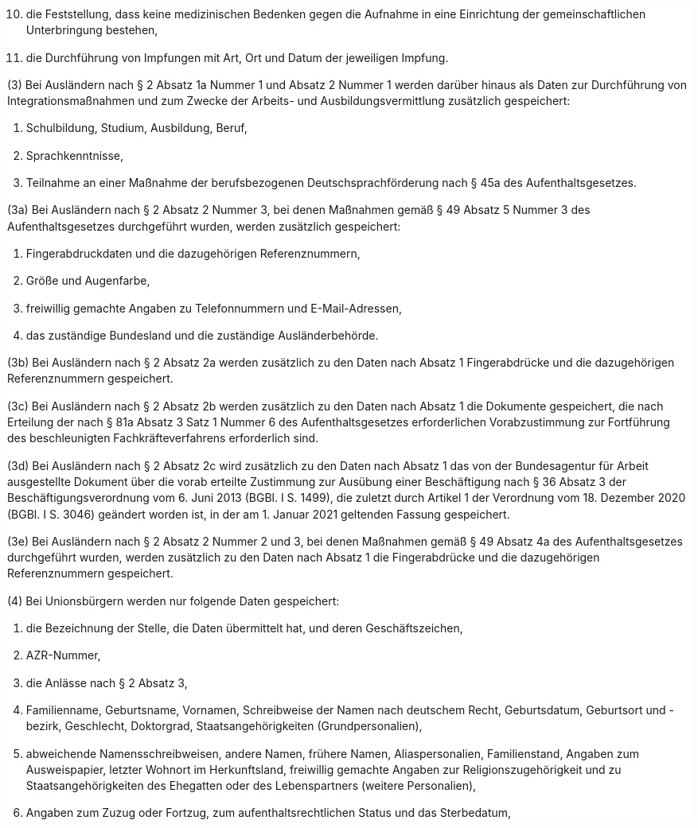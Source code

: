 10. die Feststellung, dass keine medizinischen Bedenken gegen die Aufnahme in eine Einrichtung der gemeinschaftlichen Unterbringung bestehen,

11. die Durchführung von Impfungen mit Art, Ort und Datum der jeweiligen Impfung.

(3) Bei Ausländern nach § 2 Absatz 1a Nummer 1 und Absatz 2 Nummer 1 werden darüber hinaus als Daten zur Durchführung von Integrationsmaßnahmen und zum Zwecke der Arbeits- und Ausbildungsvermittlung zusätzlich gespeichert:

1. Schulbildung, Studium, Ausbildung, Beruf,

2. Sprachkenntnisse,

3. Teilnahme an einer Maßnahme der berufsbezogenen Deutschsprachförderung nach § 45a des Aufenthaltsgesetzes.

(3a) Bei Ausländern nach § 2 Absatz 2 Nummer 3, bei denen Maßnahmen gemäß § 49 Absatz 5 Nummer 3 des Aufenthaltsgesetzes durchgeführt wurden, werden zusätzlich gespeichert:

1. Fingerabdruckdaten und die dazugehörigen Referenznummern,

2. Größe und Augenfarbe,

3. freiwillig gemachte Angaben zu Telefonnummern und E-Mail-Adressen,

4. das zuständige Bundesland und die zuständige Ausländerbehörde.

(3b) Bei Ausländern nach § 2 Absatz 2a werden zusätzlich zu den Daten nach Absatz 1 Fingerabdrücke und die dazugehörigen Referenznummern gespeichert.

(3c) Bei Ausländern nach § 2 Absatz 2b werden zusätzlich zu den Daten nach Absatz 1 die Dokumente gespeichert, die nach Erteilung der nach § 81a Absatz 3 Satz 1 Nummer 6 des Aufenthaltsgesetzes erforderlichen Vorabzustimmung zur Fortführung des beschleunigten Fachkräfteverfahrens erforderlich sind.

(3d) Bei Ausländern nach § 2 Absatz 2c wird zusätzlich zu den Daten nach Absatz 1 das von der Bundesagentur für Arbeit ausgestellte Dokument über die vorab erteilte Zustimmung zur Ausübung einer Beschäftigung nach § 36 Absatz 3 der Beschäftigungsverordnung vom 6. Juni 2013 (BGBl. I S. 1499), die zuletzt durch Artikel 1 der Verordnung vom 18. Dezember 2020 (BGBl. I S. 3046) geändert worden ist, in der am 1. Januar 2021 geltenden Fassung gespeichert.

(3e) Bei Ausländern nach § 2 Absatz 2 Nummer 2 und 3, bei denen Maßnahmen gemäß § 49 Absatz 4a des Aufenthaltsgesetzes durchgeführt wurden, werden zusätzlich zu den Daten nach Absatz 1 die Fingerabdrücke und die dazugehörigen Referenznummern gespeichert.

(4) Bei Unionsbürgern werden nur folgende Daten gespeichert:

1. die Bezeichnung der Stelle, die Daten übermittelt hat, und deren Geschäftszeichen,

2. AZR-Nummer,

3. die Anlässe nach § 2 Absatz 3,

4. Familienname, Geburtsname, Vornamen, Schreibweise der Namen nach deutschem Recht, Geburtsdatum, Geburtsort und -bezirk, Geschlecht, Doktorgrad, Staatsangehörigkeiten (Grundpersonalien),

5. abweichende Namensschreibweisen, andere Namen, frühere Namen, Aliaspersonalien, Familienstand, Angaben zum Ausweispapier, letzter Wohnort im Herkunftsland, freiwillig gemachte Angaben zur Religionszugehörigkeit und zu Staatsangehörigkeiten des Ehegatten oder des Lebenspartners (weitere Personalien),

6. Angaben zum Zuzug oder Fortzug, zum aufenthaltsrechtlichen Status und das Sterbedatum,
